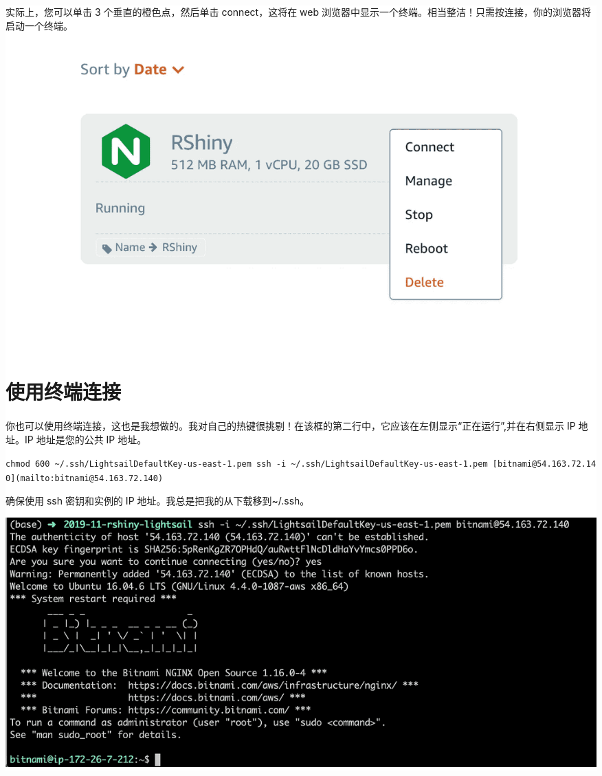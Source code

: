 实际上，您可以单击 3 个垂直的橙色点，然后单击 connect，这将在 web 浏览器中显示一个终端。相当整洁！只需按连接，你的浏览器将启动一个终端。

![](img/494476a369f84c49635ce5ee1dbf420c.png)

# 使用终端连接

你也可以使用终端连接，这也是我想做的。我对自己的热键很挑剔！在该框的第二行中，它应该在左侧显示“正在运行”,并在右侧显示 IP 地址。IP 地址是您的公共 IP 地址。

```
chmod 600 ~/.ssh/LightsailDefaultKey-us-east-1.pem ssh -i ~/.ssh/LightsailDefaultKey-us-east-1.pem [bitnami@54.163.72.140](mailto:bitnami@54.163.72.140)
```

确保使用 ssh 密钥和实例的 IP 地址。我总是把我的从下载移到~/.ssh。

![](img/b67ecba4e55b327623fd8aee6933a722.png)
